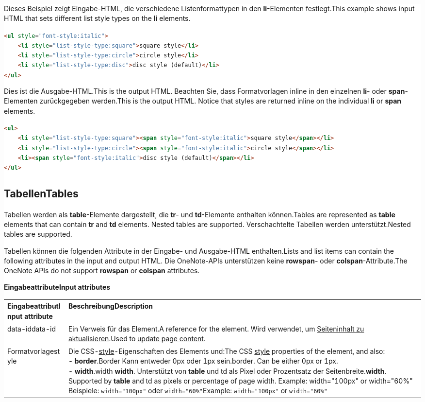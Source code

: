<span data-ttu-id="e23f7-414">Dieses Beispiel zeigt Eingabe-HTML, die verschiedene Listenformattypen in den **li**-Elementen festlegt.</span><span class="sxs-lookup"><span data-stu-id="e23f7-414">This example shows input HTML that sets different list style types on the **li** elements.</span></span>

```html
<ul style="font-style:italic">
    <li style="list-style-type:square">square style</li>
    <li style="list-style-type:circle">circle style</li>
    <li style="list-style-type:disc">disc style (default)</li>
</ul>
``` 

<span data-ttu-id="e23f7-415">Dies ist die Ausgabe-HTML.</span><span class="sxs-lookup"><span data-stu-id="e23f7-415">This is the output HTML.</span></span> <span data-ttu-id="e23f7-416">Beachten Sie, dass Formatvorlagen inline in den einzelnen **li**- oder **span**-Elementen zurückgegeben werden.</span><span class="sxs-lookup"><span data-stu-id="e23f7-416">This is the output HTML. Notice that styles are returned inline on the individual **li** or **span** elements.</span></span>

```html
<ul>
    <li style="list-style-type:square"><span style="font-style:italic">square style</span></li>
    <li style="list-style-type:circle"><span style="font-style:italic">circle style</span></li>
    <li><span style="font-style:italic">disc style (default)</span></li>
</ul>
``` 


## <a name="tables"></a><span data-ttu-id="e23f7-417">Tabellen</span><span class="sxs-lookup"><span data-stu-id="e23f7-417">Tables</span></span>
<span data-ttu-id="e23f7-418">Tabellen werden als **table**-Elemente dargestellt, die **tr**- und **td**-Elemente enthalten können.</span><span class="sxs-lookup"><span data-stu-id="e23f7-418">Tables are represented as **table** elements that can contain **tr** and **td** elements. Nested tables are supported.</span></span> <span data-ttu-id="e23f7-419">Verschachtelte Tabellen werden unterstützt.</span><span class="sxs-lookup"><span data-stu-id="e23f7-419">Nested tables are supported.</span></span>

<span data-ttu-id="e23f7-420">Tabellen können die folgenden Attribute in der Eingabe- und Ausgabe-HTML enthalten.</span><span class="sxs-lookup"><span data-stu-id="e23f7-420">Lists and list items can contain the following attributes in the input and output HTML.</span></span> <span data-ttu-id="e23f7-421">Die OneNote-APIs unterstützen keine **rowspan**- oder **colspan**-Attribute.</span><span class="sxs-lookup"><span data-stu-id="e23f7-421">The OneNote APIs do not support **rowspan** or **colspan** attributes.</span></span> 

<span data-ttu-id="e23f7-422">**Eingabeattribute**</span><span class="sxs-lookup"><span data-stu-id="e23f7-422">**Input attributes**</span></span>

|<span data-ttu-id="e23f7-423">Eingabeattribut</span><span class="sxs-lookup"><span data-stu-id="e23f7-423">Input attribute</span></span>|<span data-ttu-id="e23f7-424">Beschreibung</span><span class="sxs-lookup"><span data-stu-id="e23f7-424">Description</span></span>|
|:------|:------|
| <span data-ttu-id="e23f7-425">data-id</span><span class="sxs-lookup"><span data-stu-id="e23f7-425">data-id</span></span> | <span data-ttu-id="e23f7-426">Ein Verweis für das Element.</span><span class="sxs-lookup"><span data-stu-id="e23f7-426">A reference for the element.</span></span> <span data-ttu-id="e23f7-427">Wird verwendet, um [Seiteninhalt zu aktualisieren](../api-reference/v1.0/api/page_update.md).</span><span class="sxs-lookup"><span data-stu-id="e23f7-427">Used to [update page content](../api-reference/v1.0/api/page_update.md).</span></span> |
| <span data-ttu-id="e23f7-428">Formatvorlage</span><span class="sxs-lookup"><span data-stu-id="e23f7-428">style</span></span> | <span data-ttu-id="e23f7-429">Die CSS-[style](#styles)-Eigenschaften des Elements und:</span><span class="sxs-lookup"><span data-stu-id="e23f7-429">The CSS [style](#styles) properties of the element, and also:</span></span><br/> <span data-ttu-id="e23f7-430">- **border**.</span><span class="sxs-lookup"><span data-stu-id="e23f7-430">Border</span></span> <span data-ttu-id="e23f7-431">Kann entweder 0px oder 1px sein.</span><span class="sxs-lookup"><span data-stu-id="e23f7-431">border. Can be either 0px or 1px.</span></span><br /> <span data-ttu-id="e23f7-432">- **width**.</span><span class="sxs-lookup"><span data-stu-id="e23f7-432">width</span></span> <span data-ttu-id="e23f7-433">**width**. Unterstützt von **table** und td als Pixel oder Prozentsatz der Seitenbreite.</span><span class="sxs-lookup"><span data-stu-id="e23f7-433">**width**. Supported by **table** and td as pixels or percentage of page width. Example: width="100px" or width="60%"</span></span><br /><span data-ttu-id="e23f7-434">Beispiele: `width="100px"` oder `width="60%"`</span><span class="sxs-lookup"><span data-stu-id="e23f7-434">Example: `width="100px"` or `width="60%"`</span></span> |
 
